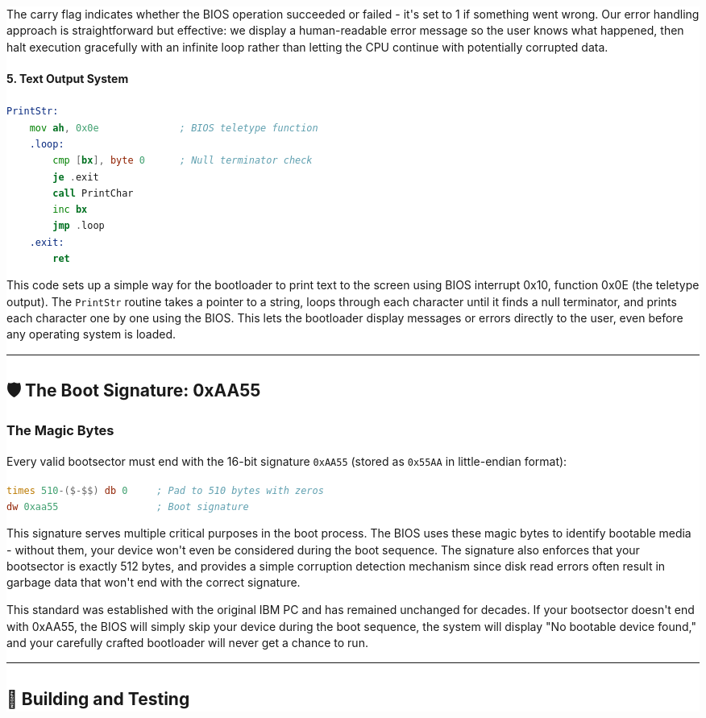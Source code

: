 The carry flag indicates whether the BIOS operation succeeded or failed - it's set to 1 if something went wrong. Our error handling approach is straightforward but effective: we display a human-readable error message so the user knows what happened, then halt execution gracefully with an infinite loop rather than letting the CPU continue with potentially corrupted data.

#### 5. **Text Output System**

```asm
PrintStr:
    mov ah, 0x0e              ; BIOS teletype function
    .loop:
        cmp [bx], byte 0      ; Null terminator check
        je .exit
        call PrintChar
        inc bx
        jmp .loop
    .exit:
        ret
```

This code sets up a simple way for the bootloader to print text to the screen using BIOS interrupt 0x10, function 0x0E (the teletype output). The `PrintStr` routine takes a pointer to a string, loops through each character until it finds a null terminator, and prints each character one by one using the BIOS. This lets the bootloader display messages or errors directly to the user, even before any operating system is loaded.

---

## 🛡️ The Boot Signature: 0xAA55

### The Magic Bytes

Every valid bootsector must end with the 16-bit signature `0xAA55` (stored as `0x55AA` in little-endian format):

```asm
times 510-($-$$) db 0     ; Pad to 510 bytes with zeros
dw 0xaa55                 ; Boot signature
```

This signature serves multiple critical purposes in the boot process. The BIOS uses these magic bytes to identify bootable media - without them, your device won't even be considered during the boot sequence. The signature also enforces that your bootsector is exactly 512 bytes, and provides a simple corruption detection mechanism since disk read errors often result in garbage data that won't end with the correct signature.

This standard was established with the original IBM PC and has remained unchanged for decades. If your bootsector doesn't end with 0xAA55, the BIOS will simply skip your device during the boot sequence, the system will display "No bootable device found," and your carefully crafted bootloader will never get a chance to run.

---

## 🚀 Building and Testing
